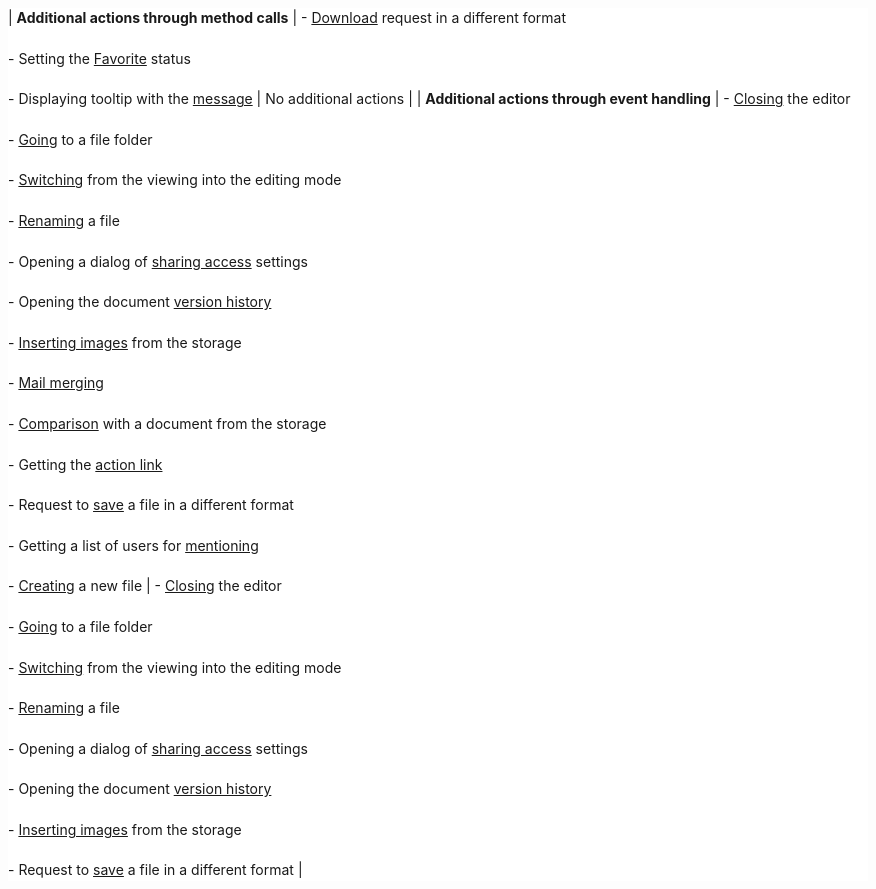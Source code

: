 | **Additional actions through method calls**            | - [Download](../../Usage%20API/Methods/index.md#downloadas) request in a different format<br /><br />- Setting the [Favorite](../../Usage%20API/Methods/index.md#setfavorite) status<br /><br />- Displaying tooltip with the [message](../../Usage%20API/Methods/index.md#showmessage)                                                                                                                                                                                                                                                                                                                                                                                                                                                                                                                                                                                                                                                                                                                                                                                                                                                                                                                                                                                                                                                                                                                                                      | No additional actions                                                                                                                                                                                                                                                                                                                                                                                                                                                                                                                                                                                                                                                                                                                               |
| **Additional actions through event handling**          | - [Closing](../../Usage%20API/Config/Events/index.md#onrequestclose) the editor<br /><br />- [Going](../../Usage%20API/Config/Editor/Customization/index.md#goback) to a file folder<br /><br />- [Switching](../../Usage%20API/Config/Events/index.md#onrequesteditrights) from the viewing into the editing mode<br /><br />- [Renaming](../../Usage%20API/Config/Events/index.md#onrequestrename) a file<br /><br />- Opening a dialog of [sharing access](../../Usage%20API/Config/Events/index.md#onrequestsharingsettings) settings<br /><br />- Opening the document [version history](../../Usage%20API/Config/Events/index.md#onrequesthistory)<br /><br />- [Inserting images](../../Usage%20API/Config/Events/index.md#onrequestinsertimage) from the storage<br /><br />- [Mail merging](../../Usage%20API/Config/Events/index.md#onrequestmailmergerecipients)<br /><br />- [Comparison](../../Usage%20API/Config/Events/index.md#onrequestcomparefile) with a document from the storage<br /><br />- Getting the [action link](../../Usage%20API/Config/Events/index.md#onmakeactionlink)<br /><br />- Request to [save](../../Usage%20API/Config/Events/index.md#onrequestsaveas) a file in a different format<br /><br />- Getting a list of users for [mentioning](../../Usage%20API/Config/Events/index.md#onrequestusers)<br /><br />- [Creating](../../Usage%20API/Config/Events/index.md#onrequestcreatenew) a new file | - [Closing](../PostMessage/index.md#ui_close) the editor<br /><br />- [Going](../WOPI%20REST%20API/CheckFileInfo/index.md#breadcrumbfolderurl) to a file folder<br /><br />- [Switching](../PostMessage/index.md#ui_edit) from the viewing into the editing mode<br /><br />- [Renaming](../PostMessage/index.md#file_rename) a file<br /><br />- Opening a dialog of [sharing access](../PostMessage/index.md#ui_sharing) settings<br /><br />- Opening the document [version history](../PostMessage/index.md#ui_fileversions)<br /><br />- [Inserting images](../PostMessage/index.md#ui_insertgraphic) from the storage<br /><br />- Request to [save](../WOPI%20REST%20API/PutRelativeFile/index.md#save-copy-as) a file in a different format |